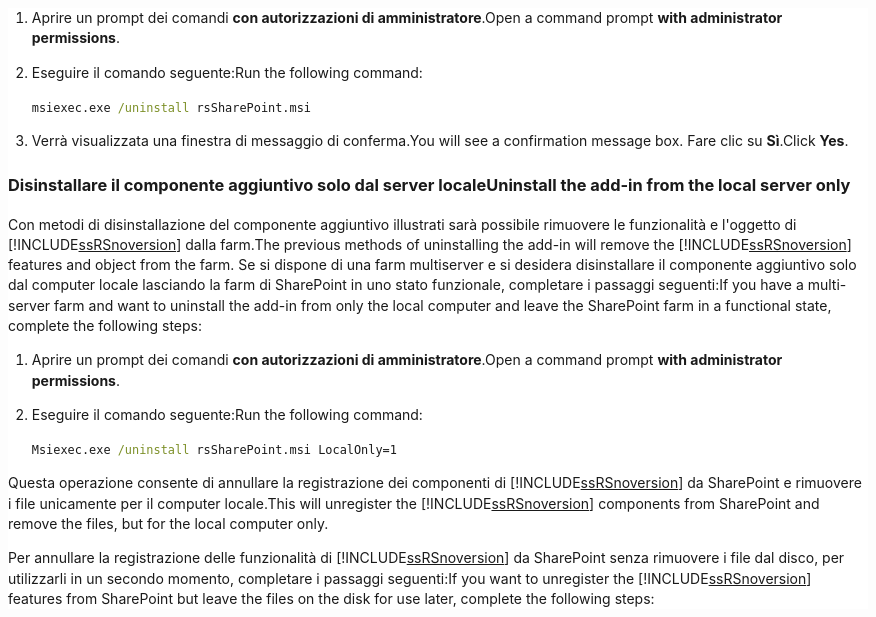 1.  <span data-ttu-id="d8f15-236">Aprire un prompt dei comandi **con autorizzazioni di amministratore**.</span><span class="sxs-lookup"><span data-stu-id="d8f15-236">Open a command prompt **with administrator permissions**.</span></span>

2.  <span data-ttu-id="d8f15-237">Eseguire il comando seguente:</span><span class="sxs-lookup"><span data-stu-id="d8f15-237">Run the following command:</span></span>

    ```cmd
    msiexec.exe /uninstall rsSharePoint.msi
    ```

3.  <span data-ttu-id="d8f15-238">Verrà visualizzata una finestra di messaggio di conferma.</span><span class="sxs-lookup"><span data-stu-id="d8f15-238">You will see a confirmation message box.</span></span> <span data-ttu-id="d8f15-239">Fare clic su **Sì**.</span><span class="sxs-lookup"><span data-stu-id="d8f15-239">Click **Yes**.</span></span>

### <a name="uninstall-the-add-in-from-the-local-server-only"></a><span data-ttu-id="d8f15-240">Disinstallare il componente aggiuntivo solo dal server locale</span><span class="sxs-lookup"><span data-stu-id="d8f15-240">Uninstall the add-in from the local server only</span></span>
 <span data-ttu-id="d8f15-241">Con metodi di disinstallazione del componente aggiuntivo illustrati sarà possibile rimuovere le funzionalità e l'oggetto di [!INCLUDE[ssRSnoversion](../../includes/ssrsnoversion-md.md)] dalla farm.</span><span class="sxs-lookup"><span data-stu-id="d8f15-241">The previous methods of uninstalling the add-in will remove the [!INCLUDE[ssRSnoversion](../../includes/ssrsnoversion-md.md)] features and object from the farm.</span></span> <span data-ttu-id="d8f15-242">Se si dispone di una farm multiserver e si desidera disinstallare il componente aggiuntivo solo dal computer locale lasciando la farm di SharePoint in uno stato funzionale, completare i passaggi seguenti:</span><span class="sxs-lookup"><span data-stu-id="d8f15-242">If you have a multi-server farm and want to uninstall the add-in from only the local computer and leave the SharePoint farm in a functional state, complete the following steps:</span></span>

1.  <span data-ttu-id="d8f15-243">Aprire un prompt dei comandi **con autorizzazioni di amministratore**.</span><span class="sxs-lookup"><span data-stu-id="d8f15-243">Open a command prompt **with administrator permissions**.</span></span>

2.  <span data-ttu-id="d8f15-244">Eseguire il comando seguente:</span><span class="sxs-lookup"><span data-stu-id="d8f15-244">Run the following command:</span></span>

    ```cmd
    Msiexec.exe /uninstall rsSharePoint.msi LocalOnly=1
    ```

 <span data-ttu-id="d8f15-245">Questa operazione consente di annullare la registrazione dei componenti di [!INCLUDE[ssRSnoversion](../../includes/ssrsnoversion-md.md)] da SharePoint e rimuovere i file unicamente per il computer locale.</span><span class="sxs-lookup"><span data-stu-id="d8f15-245">This will unregister the [!INCLUDE[ssRSnoversion](../../includes/ssrsnoversion-md.md)] components from SharePoint and remove the files, but for the local computer only.</span></span>

 <span data-ttu-id="d8f15-246">Per annullare la registrazione delle funzionalità di [!INCLUDE[ssRSnoversion](../../includes/ssrsnoversion-md.md)] da SharePoint senza rimuovere i file dal disco, per utilizzarli in un secondo momento, completare i passaggi seguenti:</span><span class="sxs-lookup"><span data-stu-id="d8f15-246">If you want to unregister the [!INCLUDE[ssRSnoversion](../../includes/ssrsnoversion-md.md)] features from SharePoint but leave the files on the disk for use later, complete the following steps:</span></span>
